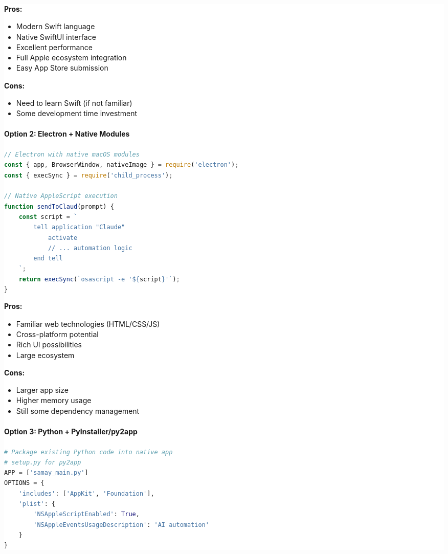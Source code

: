 **Pros:**
- Modern Swift language
- Native SwiftUI interface
- Excellent performance
- Full Apple ecosystem integration
- Easy App Store submission

**Cons:**
- Need to learn Swift (if not familiar)
- Some development time investment

#### **Option 2: Electron + Native Modules**
```javascript
// Electron with native macOS modules
const { app, BrowserWindow, nativeImage } = require('electron');
const { execSync } = require('child_process');

// Native AppleScript execution
function sendToClaud(prompt) {
    const script = `
        tell application "Claude"
            activate
            // ... automation logic
        end tell
    `;
    return execSync(`osascript -e '${script}'`);
}
```

**Pros:**
- Familiar web technologies (HTML/CSS/JS)
- Cross-platform potential
- Rich UI possibilities
- Large ecosystem

**Cons:**
- Larger app size
- Higher memory usage
- Still some dependency management

#### **Option 3: Python + PyInstaller/py2app**
```python
# Package existing Python code into native app
# setup.py for py2app
APP = ['samay_main.py']
OPTIONS = {
    'includes': ['AppKit', 'Foundation'],
    'plist': {
        'NSAppleScriptEnabled': True,
        'NSAppleEventsUsageDescription': 'AI automation'
    }
}
```
